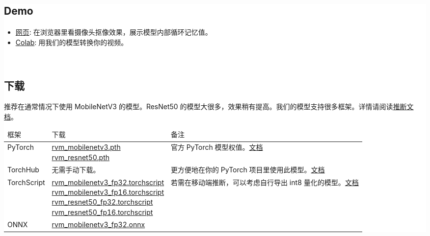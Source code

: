 
## Demo
* [网页](https://peterl1n.github.io/RobustVideoMatting/#/demo): 在浏览器里看摄像头抠像效果，展示模型内部循环记忆值。
* [Colab](https://colab.research.google.com/drive/10z-pNKRnVNsp0Lq9tH1J_XPZ7CBC_uHm?usp=sharing): 用我们的模型转换你的视频。

<br>

## 下载

推荐在通常情况下使用 MobileNetV3 的模型。ResNet50 的模型大很多，效果稍有提高。我们的模型支持很多框架。详情请阅读[推断文档](documentation/inference_zh_Hans.md)。

<table>
    <thead>
        <tr>
            <td>框架</td>
            <td>下载</td>
            <td>备注</td>
        </tr>
    </thead>
    <tbody>
        <tr>
            <td>PyTorch</td>
            <td>
                <a  href="https://github.com/PeterL1n/RobustVideoMatting/releases/download/v1.0.0/rvm_mobilenetv3.pth">rvm_mobilenetv3.pth</a><br>
                <a  href="https://github.com/PeterL1n/RobustVideoMatting/releases/download/v1.0.0/rvm_resnet50.pth">rvm_resnet50.pth</a>
            </td>
            <td>
                官方 PyTorch 模型权值。<a href="documentation/inference_zh_Hans.md#pytorch">文档</a>
            </td>
        </tr>
        <tr>
            <td>TorchHub</td>
            <td>
                无需手动下载。
            </td>
            <td>
                更方便地在你的 PyTorch 项目里使用此模型。<a href="documentation/inference_zh_Hans.md#torchhub">文档</a>
            </td>
        </tr>
        <tr>
            <td>TorchScript</td>
            <td>
                <a  href="https://github.com/PeterL1n/RobustVideoMatting/releases/download/v1.0.0/rvm_mobilenetv3_fp32.torchscript">rvm_mobilenetv3_fp32.torchscript</a><br>
                <a  href="https://github.com/PeterL1n/RobustVideoMatting/releases/download/v1.0.0/rvm_mobilenetv3_fp16.torchscript">rvm_mobilenetv3_fp16.torchscript</a><br>
                <a  href="https://github.com/PeterL1n/RobustVideoMatting/releases/download/v1.0.0/rvm_resnet50_fp32.torchscript">rvm_resnet50_fp32.torchscript</a><br>
                <a  href="https://github.com/PeterL1n/RobustVideoMatting/releases/download/v1.0.0/rvm_resnet50_fp16.torchscript">rvm_resnet50_fp16.torchscript</a>
            </td>
            <td>
                若需在移动端推断，可以考虑自行导出 int8 量化的模型。<a href="documentation/inference_zh_Hans.md#torchscript">文档</a>
            </td>
        </tr>
        <tr>
            <td>ONNX</td>
            <td>
                <a  href="https://github.com/PeterL1n/RobustVideoMatting/releases/download/v1.0.0/rvm_mobilenetv3_fp32.onnx">rvm_mobilenetv3_fp32.onnx</a><br>